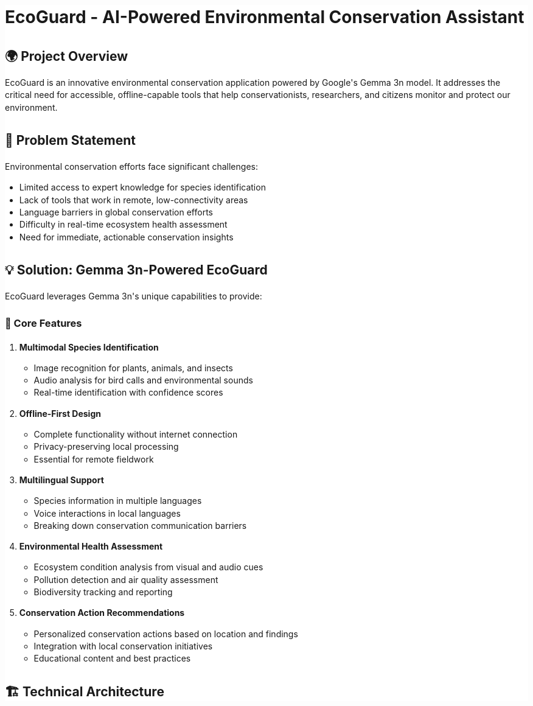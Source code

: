 # EcoGuard - AI-Powered Environmental Conservation Assistant

## 🌍 Project Overview

EcoGuard is an innovative environmental conservation application powered by Google's Gemma 3n model. It addresses the critical need for accessible, offline-capable tools that help conservationists, researchers, and citizens monitor and protect our environment.

## 🎯 Problem Statement

Environmental conservation efforts face significant challenges:
- Limited access to expert knowledge for species identification
- Lack of tools that work in remote, low-connectivity areas
- Language barriers in global conservation efforts
- Difficulty in real-time ecosystem health assessment
- Need for immediate, actionable conservation insights

## 💡 Solution: Gemma 3n-Powered EcoGuard

EcoGuard leverages Gemma 3n's unique capabilities to provide:

### 🔧 Core Features
1. **Multimodal Species Identification**
   - Image recognition for plants, animals, and insects
   - Audio analysis for bird calls and environmental sounds
   - Real-time identification with confidence scores

2. **Offline-First Design**
   - Complete functionality without internet connection
   - Privacy-preserving local processing
   - Essential for remote fieldwork

3. **Multilingual Support**
   - Species information in multiple languages
   - Voice interactions in local languages
   - Breaking down conservation communication barriers

4. **Environmental Health Assessment**
   - Ecosystem condition analysis from visual and audio cues
   - Pollution detection and air quality assessment
   - Biodiversity tracking and reporting

5. **Conservation Action Recommendations**
   - Personalized conservation actions based on location and findings
   - Integration with local conservation initiatives
   - Educational content and best practices

## 🏗️ Technical Architecture
